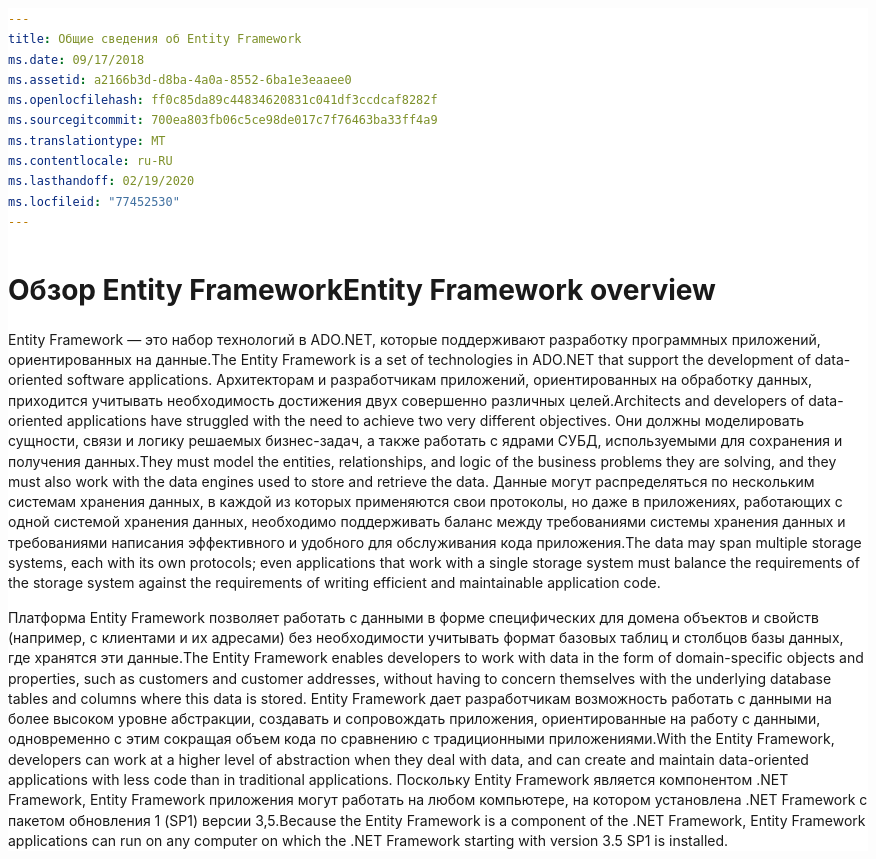 ```yaml
---
title: Общие сведения об Entity Framework
ms.date: 09/17/2018
ms.assetid: a2166b3d-d8ba-4a0a-8552-6ba1e3eaaee0
ms.openlocfilehash: ff0c85da89c44834620831c041df3ccdcaf8282f
ms.sourcegitcommit: 700ea803fb06c5ce98de017c7f76463ba33ff4a9
ms.translationtype: MT
ms.contentlocale: ru-RU
ms.lasthandoff: 02/19/2020
ms.locfileid: "77452530"
---
```

# <a name="entity-framework-overview"></a><span data-ttu-id="e168b-102">Обзор Entity Framework</span><span class="sxs-lookup"><span data-stu-id="e168b-102">Entity Framework overview</span></span>

<span data-ttu-id="e168b-103">Entity Framework — это набор технологий в ADO.NET, которые поддерживают разработку программных приложений, ориентированных на данные.</span><span class="sxs-lookup"><span data-stu-id="e168b-103">The Entity Framework is a set of technologies in ADO.NET that support the development of data-oriented software applications.</span></span> <span data-ttu-id="e168b-104">Архитекторам и разработчикам приложений, ориентированных на обработку данных, приходится учитывать необходимость достижения двух совершенно различных целей.</span><span class="sxs-lookup"><span data-stu-id="e168b-104">Architects and developers of data-oriented applications have struggled with the need to achieve two very different objectives.</span></span> <span data-ttu-id="e168b-105">Они должны моделировать сущности, связи и логику решаемых бизнес-задач, а также работать с ядрами СУБД, используемыми для сохранения и получения данных.</span><span class="sxs-lookup"><span data-stu-id="e168b-105">They must model the entities, relationships, and logic of the business problems they are solving, and they must also work with the data engines used to store and retrieve the data.</span></span> <span data-ttu-id="e168b-106">Данные могут распределяться по нескольким системам хранения данных, в каждой из которых применяются свои протоколы, но даже в приложениях, работающих с одной системой хранения данных, необходимо поддерживать баланс между требованиями системы хранения данных и требованиями написания эффективного и удобного для обслуживания кода приложения.</span><span class="sxs-lookup"><span data-stu-id="e168b-106">The data may span multiple storage systems, each with its own protocols; even applications that work with a single storage system must balance the requirements of the storage system against the requirements of writing efficient and maintainable application code.</span></span>

<span data-ttu-id="e168b-107">Платформа Entity Framework позволяет работать с данными в форме специфических для домена объектов и свойств (например, с клиентами и их адресами) без необходимости учитывать формат базовых таблиц и столбцов базы данных, где хранятся эти данные.</span><span class="sxs-lookup"><span data-stu-id="e168b-107">The Entity Framework enables developers to work with data in the form of domain-specific objects and properties, such as customers and customer addresses, without having to concern themselves with the underlying database tables and columns where this data is stored.</span></span> <span data-ttu-id="e168b-108">Entity Framework дает разработчикам возможность работать с данными на более высоком уровне абстракции, создавать и сопровождать приложения, ориентированные на работу с данными, одновременно с этим сокращая объем кода по сравнению с традиционными приложениями.</span><span class="sxs-lookup"><span data-stu-id="e168b-108">With the Entity Framework, developers can work at a higher level of abstraction when they deal with data, and can create and maintain data-oriented applications with less code than in traditional applications.</span></span> <span data-ttu-id="e168b-109">Поскольку Entity Framework является компонентом .NET Framework, Entity Framework приложения могут работать на любом компьютере, на котором установлена .NET Framework с пакетом обновления 1 (SP1) версии 3,5.</span><span class="sxs-lookup"><span data-stu-id="e168b-109">Because the Entity Framework is a component of the .NET Framework, Entity Framework applications can run on any computer on which the .NET Framework starting with version 3.5 SP1 is installed.</span></span>
